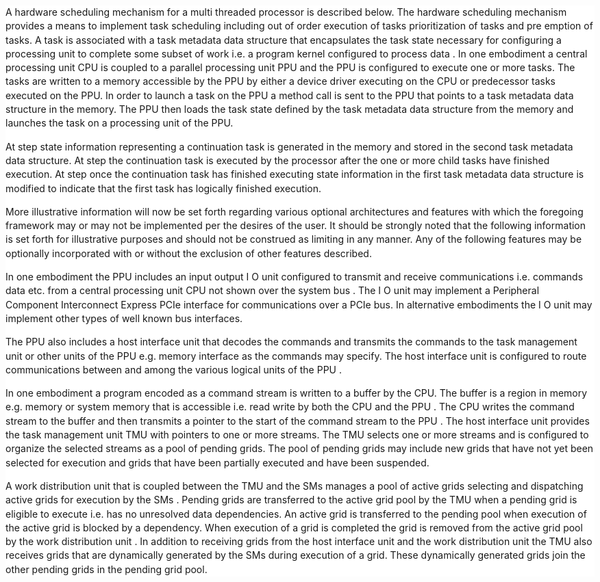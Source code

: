 A hardware scheduling mechanism for a multi threaded processor is described below. The hardware scheduling mechanism provides a means to implement task scheduling including out of order execution of tasks prioritization of tasks and pre emption of tasks. A task is associated with a task metadata data structure that encapsulates the task state necessary for configuring a processing unit to complete some subset of work i.e. a program kernel configured to process data . In one embodiment a central processing unit CPU is coupled to a parallel processing unit PPU and the PPU is configured to execute one or more tasks. The tasks are written to a memory accessible by the PPU by either a device driver executing on the CPU or predecessor tasks executed on the PPU. In order to launch a task on the PPU a method call is sent to the PPU that points to a task metadata data structure in the memory. The PPU then loads the task state defined by the task metadata data structure from the memory and launches the task on a processing unit of the PPU.

At step state information representing a continuation task is generated in the memory and stored in the second task metadata data structure. At step the continuation task is executed by the processor after the one or more child tasks have finished execution. At step once the continuation task has finished executing state information in the first task metadata data structure is modified to indicate that the first task has logically finished execution.

More illustrative information will now be set forth regarding various optional architectures and features with which the foregoing framework may or may not be implemented per the desires of the user. It should be strongly noted that the following information is set forth for illustrative purposes and should not be construed as limiting in any manner. Any of the following features may be optionally incorporated with or without the exclusion of other features described.

In one embodiment the PPU includes an input output I O unit configured to transmit and receive communications i.e. commands data etc. from a central processing unit CPU not shown over the system bus . The I O unit may implement a Peripheral Component Interconnect Express PCIe interface for communications over a PCIe bus. In alternative embodiments the I O unit may implement other types of well known bus interfaces.

The PPU also includes a host interface unit that decodes the commands and transmits the commands to the task management unit or other units of the PPU e.g. memory interface as the commands may specify. The host interface unit is configured to route communications between and among the various logical units of the PPU .

In one embodiment a program encoded as a command stream is written to a buffer by the CPU. The buffer is a region in memory e.g. memory or system memory that is accessible i.e. read write by both the CPU and the PPU . The CPU writes the command stream to the buffer and then transmits a pointer to the start of the command stream to the PPU . The host interface unit provides the task management unit TMU with pointers to one or more streams. The TMU selects one or more streams and is configured to organize the selected streams as a pool of pending grids. The pool of pending grids may include new grids that have not yet been selected for execution and grids that have been partially executed and have been suspended.

A work distribution unit that is coupled between the TMU and the SMs manages a pool of active grids selecting and dispatching active grids for execution by the SMs . Pending grids are transferred to the active grid pool by the TMU when a pending grid is eligible to execute i.e. has no unresolved data dependencies. An active grid is transferred to the pending pool when execution of the active grid is blocked by a dependency. When execution of a grid is completed the grid is removed from the active grid pool by the work distribution unit . In addition to receiving grids from the host interface unit and the work distribution unit the TMU also receives grids that are dynamically generated by the SMs during execution of a grid. These dynamically generated grids join the other pending grids in the pending grid pool.
